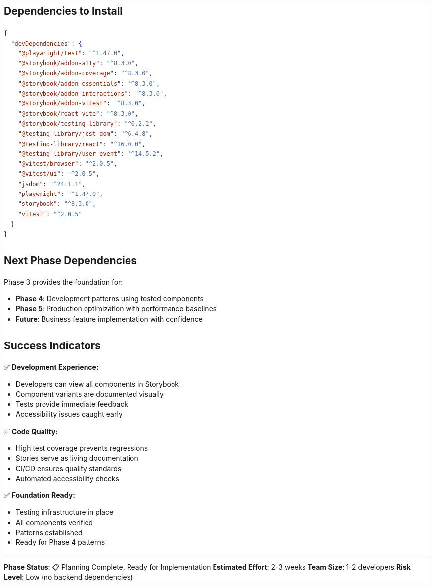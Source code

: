 ## Dependencies to Install

```json
{
  "devDependencies": {
    "@playwright/test": "^1.47.0",
    "@storybook/addon-a11y": "^8.3.0",
    "@storybook/addon-coverage": "^8.3.0",
    "@storybook/addon-essentials": "^8.3.0",
    "@storybook/addon-interactions": "^8.3.0",
    "@storybook/addon-vitest": "^8.3.0",
    "@storybook/react-vite": "^8.3.0",
    "@storybook/testing-library": "^0.2.2",
    "@testing-library/jest-dom": "^6.4.8",
    "@testing-library/react": "^16.0.0",
    "@testing-library/user-event": "^14.5.2",
    "@vitest/browser": "^2.0.5",
    "@vitest/ui": "^2.0.5",
    "jsdom": "^24.1.1",
    "playwright": "^1.47.0",
    "storybook": "^8.3.0",
    "vitest": "^2.0.5"
  }
}
```

## Next Phase Dependencies

Phase 3 provides the foundation for:
- **Phase 4**: Development patterns using tested components
- **Phase 5**: Production optimization with performance baselines
- **Future**: Business feature implementation with confidence

## Success Indicators

✅ **Development Experience:**
- Developers can view all components in Storybook
- Component variants are documented visually
- Tests provide immediate feedback
- Accessibility issues caught early

✅ **Code Quality:**
- High test coverage prevents regressions
- Stories serve as living documentation
- CI/CD ensures quality standards
- Automated accessibility checks

✅ **Foundation Ready:**
- Testing infrastructure in place
- All components verified
- Patterns established
- Ready for Phase 4 patterns

---

**Phase Status**: 📋 Planning Complete, Ready for Implementation
**Estimated Effort**: 2-3 weeks
**Team Size**: 1-2 developers
**Risk Level**: Low (no backend dependencies)
